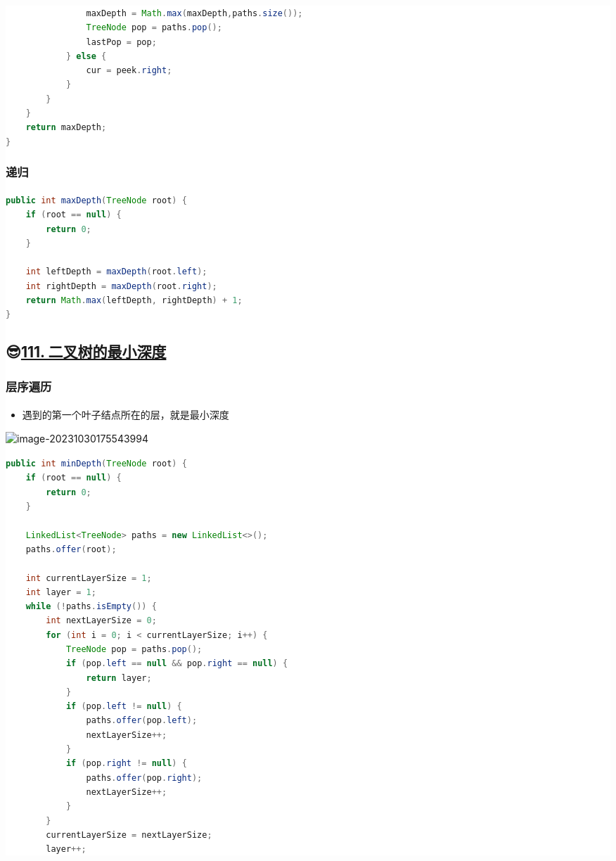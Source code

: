 ```java
                maxDepth = Math.max(maxDepth,paths.size());
                TreeNode pop = paths.pop();
                lastPop = pop;
            } else {
                cur = peek.right;
            }
        }
    }
    return maxDepth;
}
```

### 递归

```java
public int maxDepth(TreeNode root) {
    if (root == null) {
        return 0;
    }

    int leftDepth = maxDepth(root.left);
    int rightDepth = maxDepth(root.right);
    return Math.max(leftDepth, rightDepth) + 1;
}
```

## 😎[111. 二叉树的最小深度](https://leetcode.cn/problems/minimum-depth-of-binary-tree/)

### 层序遍历

- 遇到的第一个叶子结点所在的层，就是最小深度

![image-20231030175543994](https://erick-typora-image.oss-cn-shanghai.aliyuncs.com/img/image-20231030175543994.png)

```java
public int minDepth(TreeNode root) {
    if (root == null) {
        return 0;
    }

    LinkedList<TreeNode> paths = new LinkedList<>();
    paths.offer(root);

    int currentLayerSize = 1;
    int layer = 1;
    while (!paths.isEmpty()) {
        int nextLayerSize = 0;
        for (int i = 0; i < currentLayerSize; i++) {
            TreeNode pop = paths.pop();
            if (pop.left == null && pop.right == null) {
                return layer;
            }
            if (pop.left != null) {
                paths.offer(pop.left);
                nextLayerSize++;
            }
            if (pop.right != null) {
                paths.offer(pop.right);
                nextLayerSize++;
            }
        }
        currentLayerSize = nextLayerSize;
        layer++;
```